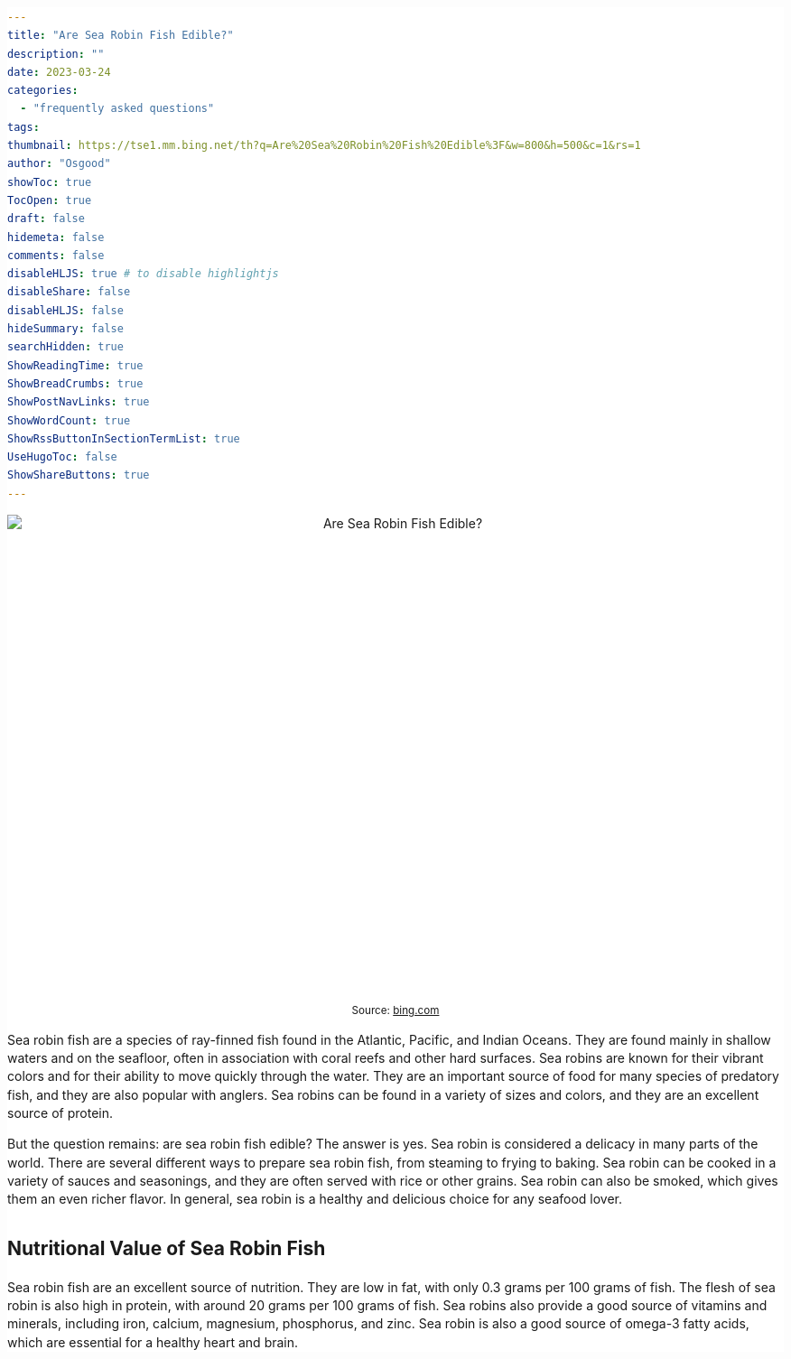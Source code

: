 ```yaml
---
title: "Are Sea Robin Fish Edible?"
description: ""
date: 2023-03-24
categories:
  - "frequently asked questions" 
tags: 
thumbnail: https://tse1.mm.bing.net/th?q=Are%20Sea%20Robin%20Fish%20Edible%3F&w=800&h=500&c=1&rs=1
author: "Osgood"
showToc: true
TocOpen: true
draft: false
hidemeta: false
comments: false
disableHLJS: true # to disable highlightjs
disableShare: false
disableHLJS: false
hideSummary: false
searchHidden: true
ShowReadingTime: true
ShowBreadCrumbs: true
ShowPostNavLinks: true
ShowWordCount: true
ShowRssButtonInSectionTermList: true
UseHugoToc: false
ShowShareButtons: true
---
```


<center>
	<img src="https://tse1.mm.bing.net/th?q=Are%20Sea%20Robin%20Fish%20Edible%3F&w=800&h=500&c=1&rs=1" alt="Are Sea Robin Fish Edible?" width="800" height="500" style="display: block; width: 100%; height: auto">
	<small>Source: <a href="https://www.bing.com" rel="nofollow">bing.com</a></small>
</center>

<p>Sea robin fish are a species of ray-finned fish found in the Atlantic, Pacific, and Indian Oceans. They are found mainly in shallow waters and on the seafloor, often in association with coral reefs and other hard surfaces. Sea robins are known for their vibrant colors and for their ability to move quickly through the water. They are an important source of food for many species of predatory fish, and they are also popular with anglers. Sea robins can be found in a variety of sizes and colors, and they are an excellent source of protein.</p>

<p>But the question remains: are sea robin fish edible? The answer is yes. Sea robin is considered a delicacy in many parts of the world. There are several different ways to prepare sea robin fish, from steaming to frying to baking. Sea robin can be cooked in a variety of sauces and seasonings, and they are often served with rice or other grains. Sea robin can also be smoked, which gives them an even richer flavor. In general, sea robin is a healthy and delicious choice for any seafood lover.</p>

<h2>Nutritional Value of Sea Robin Fish</h2>

<p>Sea robin fish are an excellent source of nutrition. They are low in fat, with only 0.3 grams per 100 grams of fish. The flesh of sea robin is also high in protein, with around 20 grams per 100 grams of fish. Sea robins also provide a good source of vitamins and minerals, including iron, calcium, magnesium, phosphorus, and zinc. Sea robin is also a good source of omega-3 fatty acids, which are essential for a healthy heart and brain.</p>
